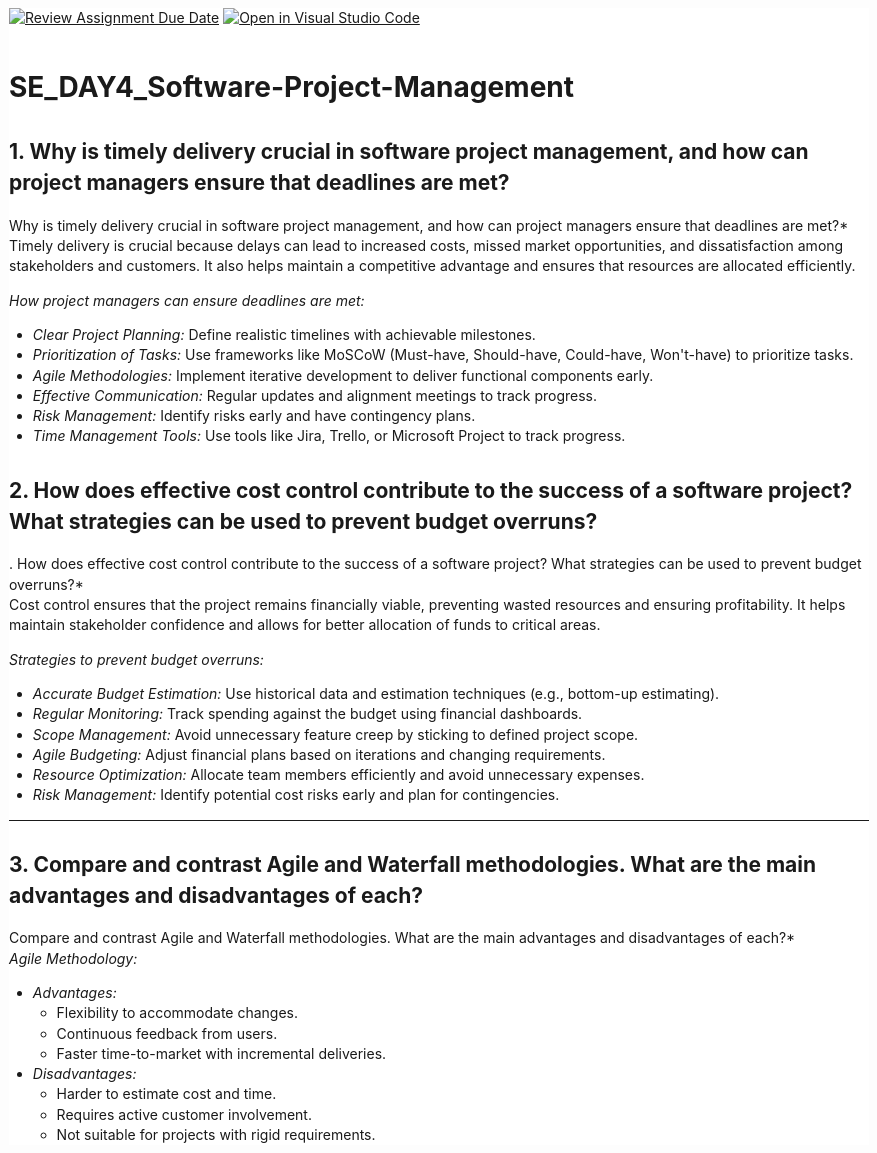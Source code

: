 [![Review Assignment Due Date](https://classroom.github.com/assets/deadline-readme-button-22041afd0340ce965d47ae6ef1cefeee28c7c493a6346c4f15d667ab976d596c.svg)](https://classroom.github.com/a/9pw6JKcu)
[![Open in Visual Studio Code](https://classroom.github.com/assets/open-in-vscode-2e0aaae1b6195c2367325f4f02e2d04e9abb55f0b24a779b69b11b9e10269abc.svg)](https://classroom.github.com/online_ide?assignment_repo_id=18495442&assignment_repo_type=AssignmentRepo)
# SE_DAY4_Software-Project-Management
## 1. Why is timely delivery crucial in software project management, and how can project managers ensure that deadlines are met?
Why is timely delivery crucial in software project management, and how can project managers ensure that deadlines are met?*  
Timely delivery is crucial because delays can lead to increased costs, missed market opportunities, and dissatisfaction among stakeholders and customers. It also helps maintain a competitive advantage and ensures that resources are allocated efficiently.  

*How project managers can ensure deadlines are met:*  
- *Clear Project Planning:* Define realistic timelines with achievable milestones.  
- *Prioritization of Tasks:* Use frameworks like MoSCoW (Must-have, Should-have, Could-have, Won't-have) to prioritize tasks.  
- *Agile Methodologies:* Implement iterative development to deliver functional components early.  
- *Effective Communication:* Regular updates and alignment meetings to track progress.  
- *Risk Management:* Identify risks early and have contingency plans.  
- *Time Management Tools:* Use tools like Jira, Trello, or Microsoft Project to track progress.  

## 2. How does effective cost control contribute to the success of a software project? What strategies can be used to prevent budget overruns?
. How does effective cost control contribute to the success of a software project? What strategies can be used to prevent budget overruns?*  
Cost control ensures that the project remains financially viable, preventing wasted resources and ensuring profitability. It helps maintain stakeholder confidence and allows for better allocation of funds to critical areas.  

*Strategies to prevent budget overruns:*  
- *Accurate Budget Estimation:* Use historical data and estimation techniques (e.g., bottom-up estimating).  
- *Regular Monitoring:* Track spending against the budget using financial dashboards.  
- *Scope Management:* Avoid unnecessary feature creep by sticking to defined project scope.  
- *Agile Budgeting:* Adjust financial plans based on iterations and changing requirements.  
- *Resource Optimization:* Allocate team members efficiently and avoid unnecessary expenses.  
- *Risk Management:* Identify potential cost risks early and plan for contingencies.  

---

## 3. Compare and contrast Agile and Waterfall methodologies. What are the main advantages and disadvantages of each?
 Compare and contrast Agile and Waterfall methodologies. What are the main advantages and disadvantages of each?*  
*Agile Methodology:*  
- *Advantages:*  
  - Flexibility to accommodate changes.  
  - Continuous feedback from users.  
  - Faster time-to-market with incremental deliveries.  
- *Disadvantages:*  
  - Harder to estimate cost and time.  
  - Requires active customer involvement.  
  - Not suitable for projects with rigid requirements.  
